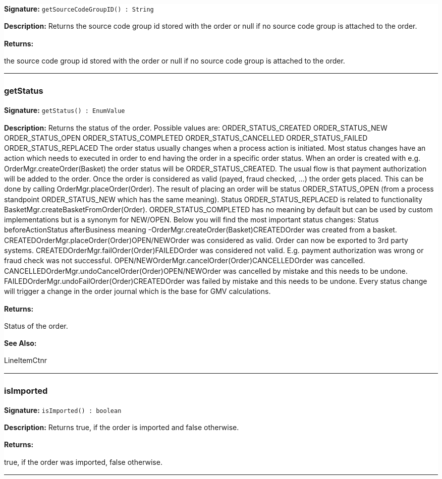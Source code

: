 **Signature:** `getSourceCodeGroupID() : String`

**Description:** Returns the source code group id stored with the order or null if no source code group is attached to the order.

**Returns:**

the source code group id stored with the order or null if no source code group is attached to the order.

---

### getStatus

**Signature:** `getStatus() : EnumValue`

**Description:** Returns the status of the order. Possible values are: ORDER_STATUS_CREATED ORDER_STATUS_NEW ORDER_STATUS_OPEN ORDER_STATUS_COMPLETED ORDER_STATUS_CANCELLED ORDER_STATUS_FAILED ORDER_STATUS_REPLACED The order status usually changes when a process action is initiated. Most status changes have an action which needs to executed in order to end having the order in a specific order status. When an order is created with e.g. OrderMgr.createOrder(Basket) the order status will be ORDER_STATUS_CREATED. The usual flow is that payment authorization will be added to the order. Once the order is considered as valid (payed, fraud checked, ...) the order gets placed. This can be done by calling OrderMgr.placeOrder(Order). The result of placing an order will be status ORDER_STATUS_OPEN (from a process standpoint ORDER_STATUS_NEW which has the same meaning). Status ORDER_STATUS_REPLACED is related to functionality BasketMgr.createBasketFromOrder(Order). ORDER_STATUS_COMPLETED has no meaning by default but can be used by custom implementations but is a synonym for NEW/OPEN. Below you will find the most important status changes: Status beforeActionStatus afterBusiness meaning -OrderMgr.createOrder(Basket)CREATEDOrder was created from a basket. CREATEDOrderMgr.placeOrder(Order)OPEN/NEWOrder was considered as valid. Order can now be exported to 3rd party systems. CREATEDOrderMgr.failOrder(Order)FAILEDOrder was considered not valid. E.g. payment authorization was wrong or fraud check was not successful. OPEN/NEWOrderMgr.cancelOrder(Order)CANCELLEDOrder was cancelled. CANCELLEDOrderMgr.undoCancelOrder(Order)OPEN/NEWOrder was cancelled by mistake and this needs to be undone. FAILEDOrderMgr.undoFailOrder(Order)CREATEDOrder was failed by mistake and this needs to be undone. Every status change will trigger a change in the order journal which is the base for GMV calculations.

**Returns:**

Status of the order.

**See Also:**

LineItemCtnr

---

### isImported

**Signature:** `isImported() : boolean`

**Description:** Returns true, if the order is imported and false otherwise.

**Returns:**

true, if the order was imported, false otherwise.

---
